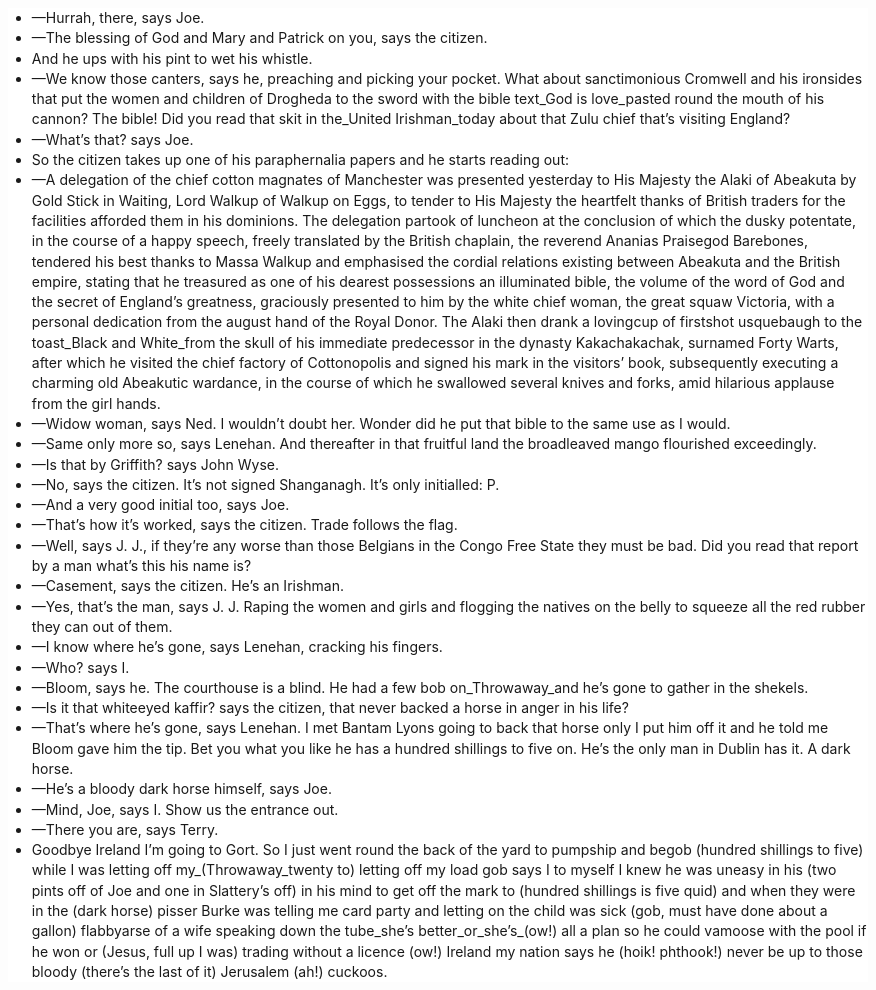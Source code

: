 - —Hurrah, there, says Joe.
- —The blessing of God and Mary and Patrick on you, says the citizen.
- And he ups with his pint to wet his whistle.
- —We know those canters, says he, preaching and picking your pocket. What about sanctimonious Cromwell and his ironsides that put the women and children of Drogheda to the sword with the bible text_God is love_pasted round the mouth of his cannon? The bible! Did you read that skit in the_United Irishman_today about that Zulu chief that’s visiting England?
- —What’s that? says Joe.
- So the citizen takes up one of his paraphernalia papers and he starts reading out:
- —A delegation of the chief cotton magnates of Manchester was presented yesterday to His Majesty the Alaki of Abeakuta by Gold Stick in Waiting, Lord Walkup of Walkup on Eggs, to tender to His Majesty the heartfelt thanks of British traders for the facilities afforded them in his dominions. The delegation partook of luncheon at the conclusion of which the dusky potentate, in the course of a happy speech, freely translated by the British chaplain, the reverend Ananias Praisegod Barebones, tendered his best thanks to Massa Walkup and emphasised the cordial relations existing between Abeakuta and the British empire, stating that he treasured as one of his dearest possessions an illuminated bible, the volume of the word of God and the secret of England’s greatness, graciously presented to him by the white chief woman, the great squaw Victoria, with a personal dedication from the august hand of the Royal Donor. The Alaki then drank a lovingcup of firstshot usquebaugh to the toast_Black and White_from the skull of his immediate predecessor in the dynasty Kakachakachak, surnamed Forty Warts, after which he visited the chief factory of Cottonopolis and signed his mark in the visitors’ book, subsequently executing a charming old Abeakutic wardance, in the course of which he swallowed several knives and forks, amid hilarious applause from the girl hands.
- —Widow woman, says Ned. I wouldn’t doubt her. Wonder did he put that bible to the same use as I would.
- —Same only more so, says Lenehan. And thereafter in that fruitful land the broadleaved mango flourished exceedingly.
- —Is that by Griffith? says John Wyse.
- —No, says the citizen. It’s not signed Shanganagh. It’s only initialled: P.
- —And a very good initial too, says Joe.
- —That’s how it’s worked, says the citizen. Trade follows the flag.
- —Well, says J. J., if they’re any worse than those Belgians in the Congo Free State they must be bad. Did you read that report by a man what’s this his name is?
- —Casement, says the citizen. He’s an Irishman.
- —Yes, that’s the man, says J. J. Raping the women and girls and flogging the natives on the belly to squeeze all the red rubber they can out of them.
- —I know where he’s gone, says Lenehan, cracking his fingers.
- —Who? says I.
- —Bloom, says he. The courthouse is a blind. He had a few bob on_Throwaway_and he’s gone to gather in the shekels.
- —Is it that whiteeyed kaffir? says the citizen, that never backed a horse in anger in his life?
- —That’s where he’s gone, says Lenehan. I met Bantam Lyons going to back that horse only I put him off it and he told me Bloom gave him the tip. Bet you what you like he has a hundred shillings to five on. He’s the only man in Dublin has it. A dark horse.
- —He’s a bloody dark horse himself, says Joe.
- —Mind, Joe, says I. Show us the entrance out.
- —There you are, says Terry.
- Goodbye Ireland I’m going to Gort. So I just went round the back of the yard to pumpship and begob (hundred shillings to five) while I was letting off my_(Throwaway_twenty to) letting off my load gob says I to myself I knew he was uneasy in his (two pints off of Joe and one in Slattery’s off) in his mind to get off the mark to (hundred shillings is five quid) and when they were in the (dark horse) pisser Burke was telling me card party and letting on the child was sick (gob, must have done about a gallon) flabbyarse of a wife speaking down the tube_she’s better_or_she’s_(ow!) all a plan so he could vamoose with the pool if he won or (Jesus, full up I was) trading without a licence (ow!) Ireland my nation says he (hoik! phthook!) never be up to those bloody (there’s the last of it) Jerusalem (ah!) cuckoos.